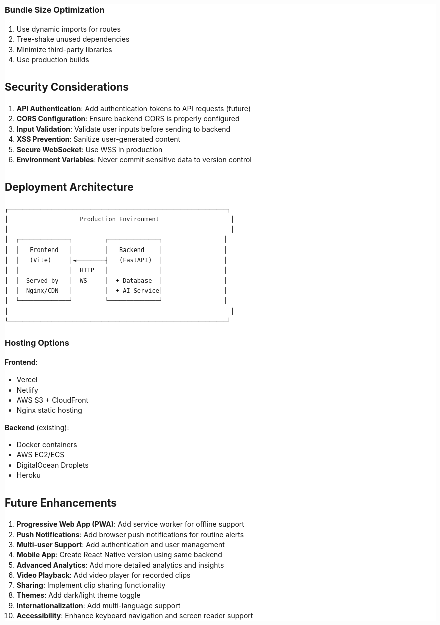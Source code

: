 ### Bundle Size Optimization

1. Use dynamic imports for routes
2. Tree-shake unused dependencies
3. Minimize third-party libraries
4. Use production builds

## Security Considerations

1. **API Authentication**: Add authentication tokens to API requests (future)
2. **CORS Configuration**: Ensure backend CORS is properly configured
3. **Input Validation**: Validate user inputs before sending to backend
4. **XSS Prevention**: Sanitize user-generated content
5. **Secure WebSocket**: Use WSS in production
6. **Environment Variables**: Never commit sensitive data to version control

## Deployment Architecture

```
┌─────────────────────────────────────────────────────────────┐
│                    Production Environment                    │
│                                                              │
│  ┌──────────────┐         ┌──────────────┐                 │
│  │   Frontend   │         │   Backend    │                 │
│  │   (Vite)     │◄────────┤   (FastAPI)  │                 │
│  │              │  HTTP   │              │                 │
│  │  Served by   │  WS     │  + Database  │                 │
│  │  Nginx/CDN   │         │  + AI Service│                 │
│  └──────────────┘         └──────────────┘                 │
│                                                              │
└─────────────────────────────────────────────────────────────┘
```

### Hosting Options

**Frontend**:
- Vercel
- Netlify
- AWS S3 + CloudFront
- Nginx static hosting

**Backend** (existing):
- Docker containers
- AWS EC2/ECS
- DigitalOcean Droplets
- Heroku

## Future Enhancements

1. **Progressive Web App (PWA)**: Add service worker for offline support
2. **Push Notifications**: Add browser push notifications for routine alerts
3. **Multi-user Support**: Add authentication and user management
4. **Mobile App**: Create React Native version using same backend
5. **Advanced Analytics**: Add more detailed analytics and insights
6. **Video Playback**: Add video player for recorded clips
7. **Sharing**: Implement clip sharing functionality
8. **Themes**: Add dark/light theme toggle
9. **Internationalization**: Add multi-language support
10. **Accessibility**: Enhance keyboard navigation and screen reader support
